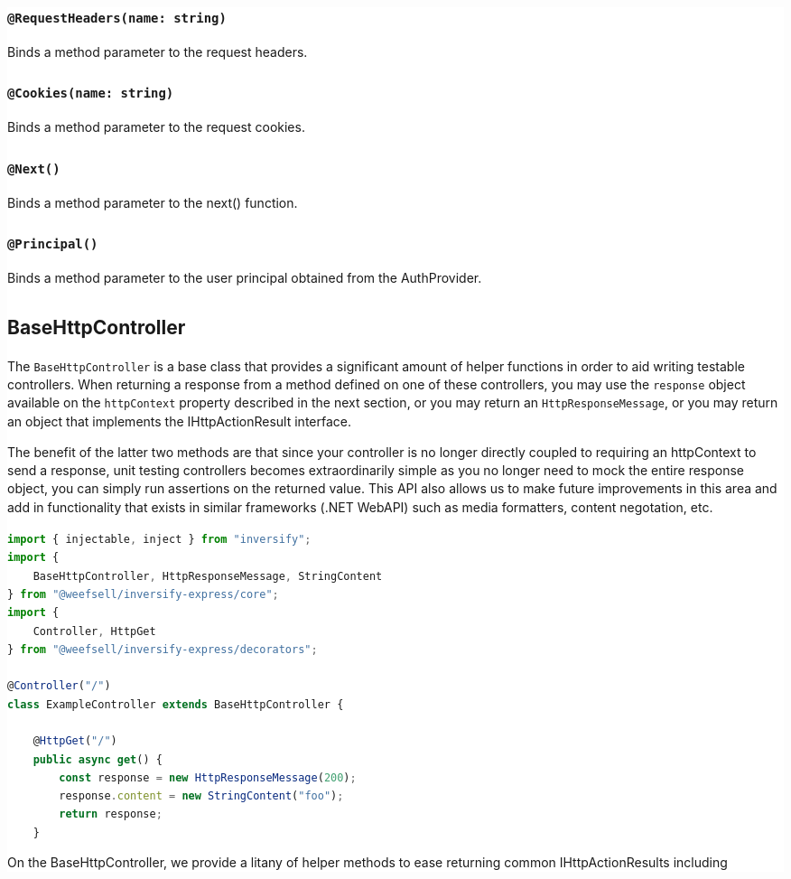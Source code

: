 ### `@RequestHeaders(name: string)`

Binds a method parameter to the request headers.

### `@Cookies(name: string)`

Binds a method parameter to the request cookies.

### `@Next()`

Binds a method parameter to the next() function.

### `@Principal()`

Binds a method parameter to the user principal obtained from the AuthProvider.

## BaseHttpController

The `BaseHttpController` is a base class that provides a significant amount of helper functions in order to aid writing testable controllers.  When returning a response from a method defined on one of these controllers, you may use the `response` object available on the `httpContext` property described in the next section, or you may return an `HttpResponseMessage`, or you may return an object that implements the IHttpActionResult interface.

The benefit of the latter two methods are that since your controller is no longer directly coupled to requiring an httpContext to send a response, unit testing controllers becomes extraordinarily simple as you no longer need to mock the entire response object, you can simply run assertions on the returned value.  This API also allows us to make future improvements in this area and add in functionality that exists in similar frameworks (.NET WebAPI) such as media formatters, content negotation, etc.

```ts
import { injectable, inject } from "inversify";
import { 
    BaseHttpController, HttpResponseMessage, StringContent
} from "@weefsell/inversify-express/core";
import {
    Controller, HttpGet
} from "@weefsell/inversify-express/decorators";

@Controller("/")
class ExampleController extends BaseHttpController {
    
    @HttpGet("/")
    public async get() {
        const response = new HttpResponseMessage(200);
        response.content = new StringContent("foo");
        return response;
    }
```

On the BaseHttpController, we provide a litany of helper methods to ease returning common IHttpActionResults including
